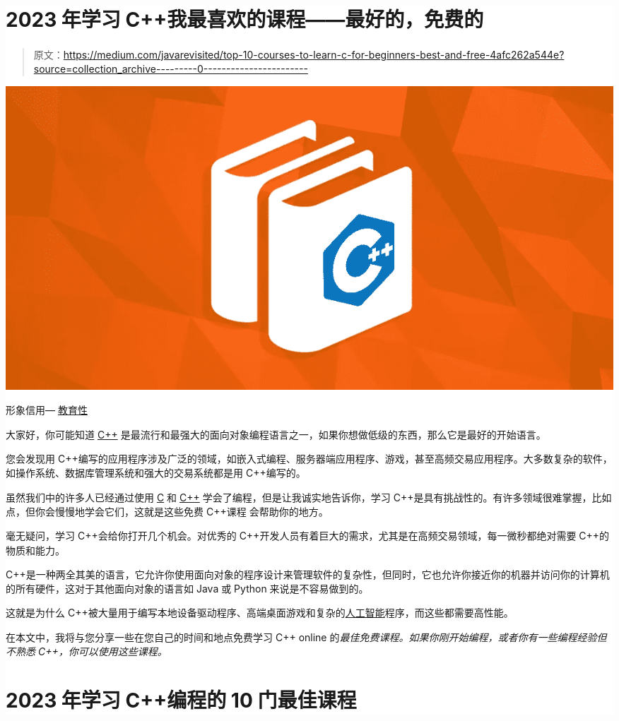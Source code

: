# 2023 年学习 C++我最喜欢的课程——最好的，免费的

> 原文：<https://medium.com/javarevisited/top-10-courses-to-learn-c-for-beginners-best-and-free-4afc262a544e?source=collection_archive---------0----------------------->

[![](img/9027cb688a540e81663e64e8b80ef7a6.png)](https://www.educative.io?affiliate_id=5073518643380224)

形象信用— [教育性](https://www.educative.io/subscription?affiliate_id=5073518643380224)

大家好，你可能知道 [C++](https://www.google.com/search?q=C%2B%2B+hackernoon&rlz=1C5CHFA_enVN829VN829&oq=C%2B%2B+hackernoon&aqs=chrome..69i57.1657j0j1&sourceid=chrome&ie=UTF-8) 是最流行和最强大的面向对象编程语言之一，如果你想做低级的东西，那么它是最好的开始语言。

您会发现用 C++编写的应用程序涉及广泛的领域，如嵌入式编程、服务器端应用程序、游戏，甚至高频交易应用程序。大多数复杂的软件，如操作系统、数据库管理系统和强大的交易系统都是用 C++编写的。

虽然我们中的许多人已经通过使用 [C](http://javarevisited.blogspot.sg/2018/01/top-5-free-data-structure-and-algorithm-courses-java--c-programmers.html) 和 [C++](http://javarevisited.blogspot.sg/2016/09/best-book-to-learn-java-for-c-CPP-programmers.html) 学会了编程，但是让我诚实地告诉你，学习 C++是具有挑战性的。有许多领域很难掌握，比如点，但你会慢慢地学会它们，这就是这些免费 C++课程 会帮助你的地方。

毫无疑问，学习 C++会给你打开几个机会。对优秀的 C++开发人员有着巨大的需求，尤其是在高频交易领域，每一微秒都绝对需要 C++的物质和能力。

C++是一种两全其美的语言，它允许你使用面向对象的程序设计来管理软件的复杂性，但同时，它也允许你接近你的机器并访问你的计算机的所有硬件，这对于其他面向对象的语言如 Java 或 Python 来说是不容易做到的。

这就是为什么 C++被大量用于编写本地设备驱动程序、高端桌面游戏和复杂的[人工智能](https://javarevisited.blogspot.com/2018/10/top-8-python-libraries-for-data-science-machine-learning.html)程序，而这些都需要高性能。

在本文中，我将与您分享一些在您自己的时间和地点免费学习 C++ online 的*最佳免费课程。如果你刚开始编程，或者你有一些编程经验但不熟悉 C++，你可以使用这些课程。*

# 2023 年学习 C++编程的 10 门最佳课程
